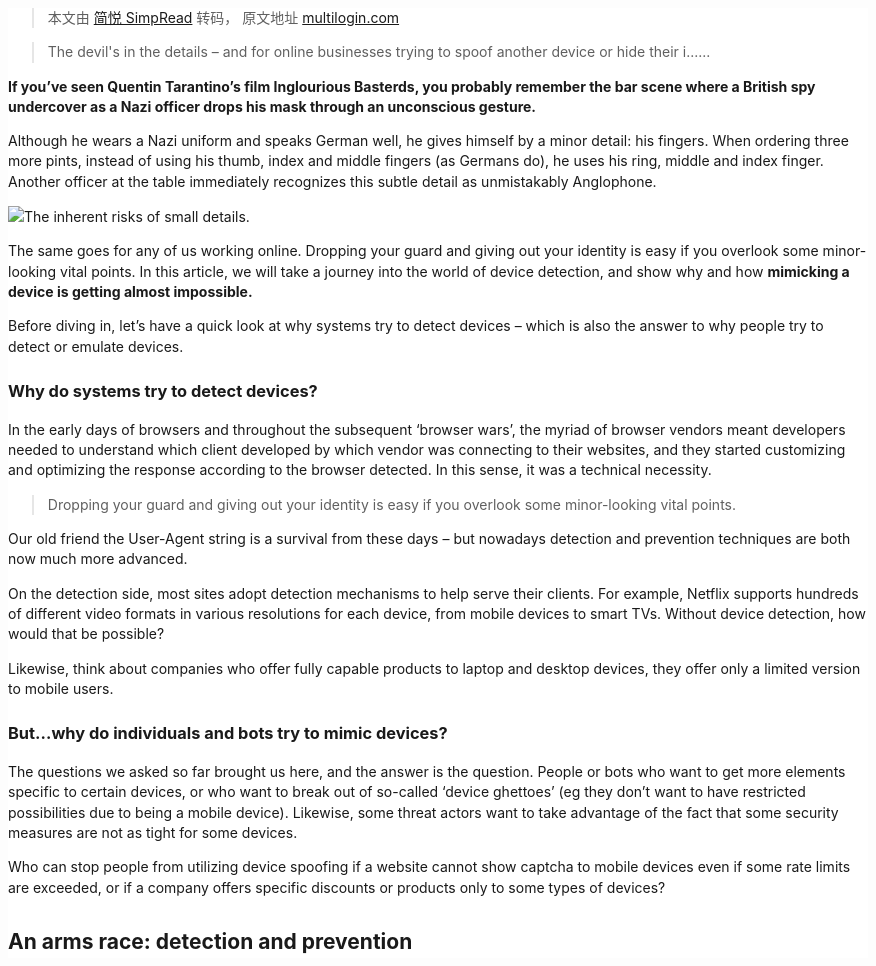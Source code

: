 > 本文由 [简悦 SimpRead](http://ksria.com/simpread/) 转码， 原文地址 [multilogin.com](https://multilogin.com/why-mimicking-a-device-is-almost-impossible/)

> The devil's in the details – and for online businesses trying to spoof another device or hide their i......

**If you’ve seen Quentin Tarantino’s film Inglourious Basterds, you probably remember the bar scene where a British spy undercover as a Nazi officer drops his mask through an unconscious gesture.**

Although he wears a Nazi uniform and speaks German well, he gives himself by a minor detail: his fingers. When ordering three more pints, instead of using his thumb, index and middle fingers (as Germans do), he uses his ring, middle and index finger. Another officer at the table immediately recognizes this subtle detail as unmistakably Anglophone.

![](https://multilogin.com/wp-content/uploads/2021/05/adbe01d2-4a7a-4822-9e84-6861a4b242a5-300x150.png)The inherent risks of small details.

The same goes for any of us working online. Dropping your guard and giving out your identity is easy if you overlook some minor-looking vital points. In this article, we will take a journey into the world of device detection, and show why and how **mimicking a device is getting almost impossible.**

Before diving in, let’s have a quick look at why systems try to detect devices – which is also the answer to why people try to detect or emulate devices.

### Why do systems try to detect devices?

In the early days of browsers and throughout the subsequent ‘browser wars’, the myriad of browser vendors meant developers needed to understand which client developed by which vendor was connecting to their websites, and they started customizing and optimizing the response according to the browser detected. In this sense, it was a technical necessity.

> Dropping your guard and giving out your identity is easy if you overlook some minor-looking vital points.

Our old friend the User-Agent string is a survival from these days – but nowadays detection and prevention techniques are both now much more advanced.

On the detection side, most sites adopt detection mechanisms to help serve their clients. For example, Netflix supports hundreds of different video formats in various resolutions for each device, from mobile devices to smart TVs. Without device detection, how would that be possible?

Likewise, think about companies who offer fully capable products to laptop and desktop devices, they offer only a limited version to mobile users.

### But…why do individuals and bots try to mimic devices?

The questions we asked so far brought us here, and the answer is the question. People or bots who want to get more elements specific to certain devices, or who want to break out of so-called ‘device ghettoes’ (eg they don’t want to have restricted possibilities due to being a mobile device). Likewise, some threat actors want to take advantage of the fact that some security measures are not as tight for some devices.

Who can stop people from utilizing device spoofing if a website cannot show captcha to mobile devices even if some rate limits are exceeded, or if a company offers specific discounts or products only to some types of devices?

An arms race: detection and prevention
--------------------------------------
